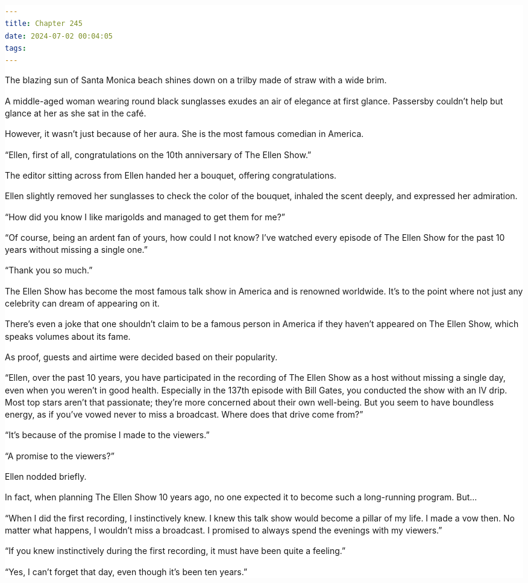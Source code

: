 ```yaml
---
title: Chapter 245
date: 2024-07-02 00:04:05
tags:
---
```



The blazing sun of Santa Monica beach shines down on a trilby made of straw with a wide brim.

A middle-aged woman wearing round black sunglasses exudes an air of elegance at first glance. Passersby couldn’t help but glance at her as she sat in the café.

However, it wasn’t just because of her aura. She is the most famous comedian in America.

“Ellen, first of all, congratulations on the 10th anniversary of The Ellen Show.”

The editor sitting across from Ellen handed her a bouquet, offering congratulations.

Ellen slightly removed her sunglasses to check the color of the bouquet, inhaled the scent deeply, and expressed her admiration.

“How did you know I like marigolds and managed to get them for me?”

“Of course, being an ardent fan of yours, how could I not know? I’ve watched every episode of The Ellen Show for the past 10 years without missing a single one.”

“Thank you so much.”

The Ellen Show has become the most famous talk show in America and is renowned worldwide. It’s to the point where not just any celebrity can dream of appearing on it.

There’s even a joke that one shouldn’t claim to be a famous person in America if they haven’t appeared on The Ellen Show, which speaks volumes about its fame.

As proof, guests and airtime were decided based on their popularity.

“Ellen, over the past 10 years, you have participated in the recording of The Ellen Show as a host without missing a single day, even when you weren’t in good health. Especially in the 137th episode with Bill Gates, you conducted the show with an IV drip. Most top stars aren’t that passionate; they’re more concerned about their own well-being. But you seem to have boundless energy, as if you’ve vowed never to miss a broadcast. Where does that drive come from?”

“It’s because of the promise I made to the viewers.”

“A promise to the viewers?”

Ellen nodded briefly.

In fact, when planning The Ellen Show 10 years ago, no one expected it to become such a long-running program. But...

“When I did the first recording, I instinctively knew. I knew this talk show would become a pillar of my life. I made a vow then. No matter what happens, I wouldn’t miss a broadcast. I promised to always spend the evenings with my viewers.”

“If you knew instinctively during the first recording, it must have been quite a feeling.”

“Yes, I can’t forget that day, even though it’s been ten years.”
